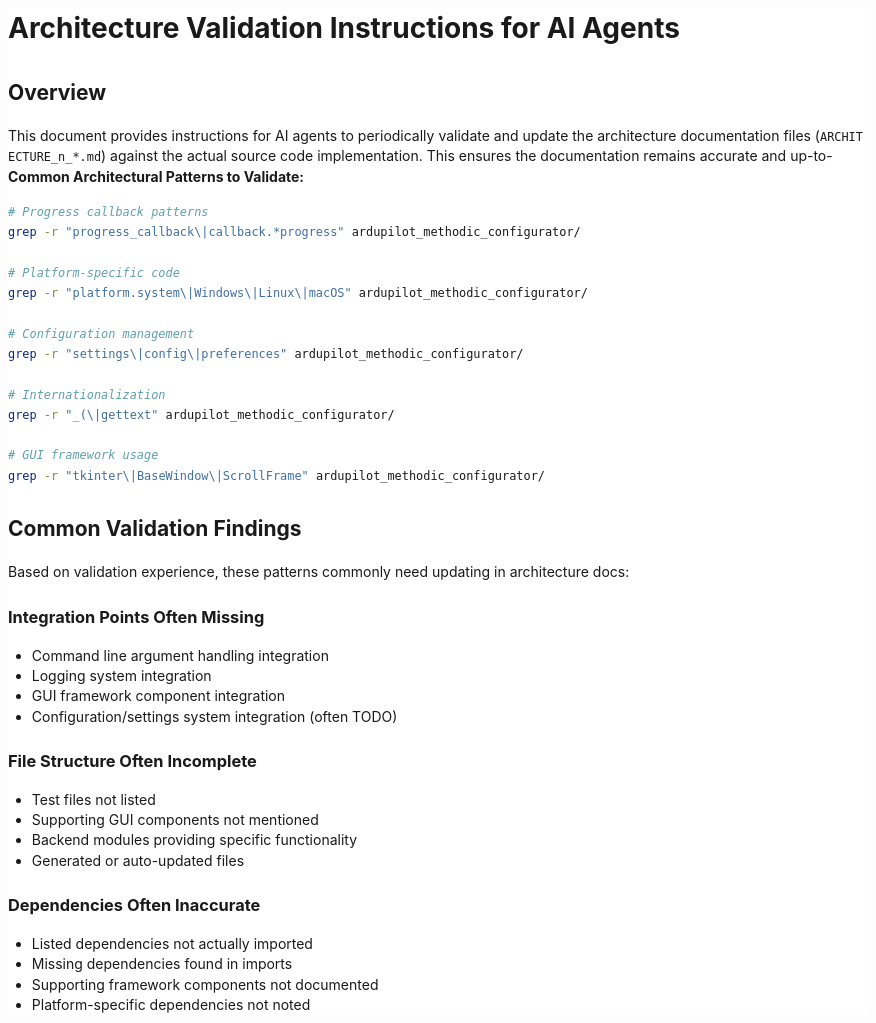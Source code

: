 # Architecture Validation Instructions for AI Agents

## Overview

This document provides instructions for AI agents to periodically validate and update the architecture
documentation files (`ARCHITECTURE_n_*.md`) against the actual source code implementation.
This ensures the documentation remains accurate and up-to-**Common Architectural Patterns to Validate:**

```bash
# Progress callback patterns
grep -r "progress_callback\|callback.*progress" ardupilot_methodic_configurator/

# Platform-specific code
grep -r "platform.system\|Windows\|Linux\|macOS" ardupilot_methodic_configurator/

# Configuration management
grep -r "settings\|config\|preferences" ardupilot_methodic_configurator/

# Internationalization
grep -r "_(\|gettext" ardupilot_methodic_configurator/

# GUI framework usage
grep -r "tkinter\|BaseWindow\|ScrollFrame" ardupilot_methodic_configurator/
```

## Common Validation Findings

Based on validation experience, these patterns commonly need updating in architecture docs:

### Integration Points Often Missing

- Command line argument handling integration
- Logging system integration
- GUI framework component integration
- Configuration/settings system integration (often TODO)

### File Structure Often Incomplete

- Test files not listed
- Supporting GUI components not mentioned
- Backend modules providing specific functionality
- Generated or auto-updated files

### Dependencies Often Inaccurate

- Listed dependencies not actually imported
- Missing dependencies found in imports
- Supporting framework components not documented
- Platform-specific dependencies not noted
